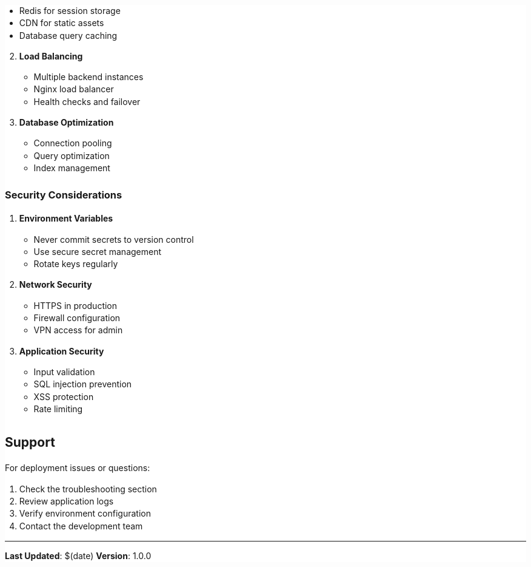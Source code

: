    - Redis for session storage
   - CDN for static assets
   - Database query caching

2. **Load Balancing**

   - Multiple backend instances
   - Nginx load balancer
   - Health checks and failover

3. **Database Optimization**
   - Connection pooling
   - Query optimization
   - Index management

### Security Considerations

1. **Environment Variables**

   - Never commit secrets to version control
   - Use secure secret management
   - Rotate keys regularly

2. **Network Security**

   - HTTPS in production
   - Firewall configuration
   - VPN access for admin

3. **Application Security**
   - Input validation
   - SQL injection prevention
   - XSS protection
   - Rate limiting

## Support

For deployment issues or questions:

1. Check the troubleshooting section
2. Review application logs
3. Verify environment configuration
4. Contact the development team

---

**Last Updated**: $(date)
**Version**: 1.0.0
